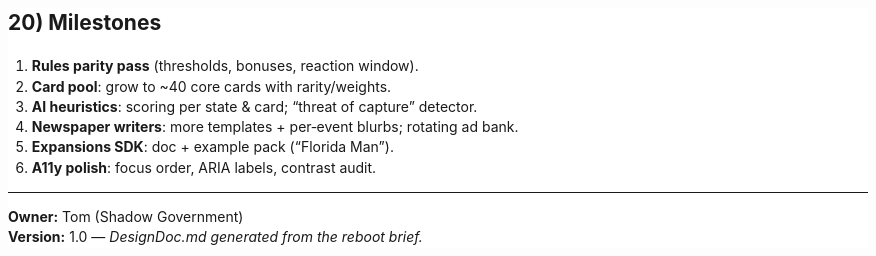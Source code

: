 
## 20) Milestones
1. **Rules parity pass** (thresholds, bonuses, reaction window).
2. **Card pool**: grow to ~40 core cards with rarity/weights.
3. **AI heuristics**: scoring per state & card; “threat of capture” detector.
4. **Newspaper writers**: more templates + per‑event blurbs; rotating ad bank.
5. **Expansions SDK**: doc + example pack (“Florida Man”).
6. **A11y polish**: focus order, ARIA labels, contrast audit.

---

**Owner:** Tom (Shadow Government)  
**Version:** 1.0 — _DesignDoc.md generated from the reboot brief._
